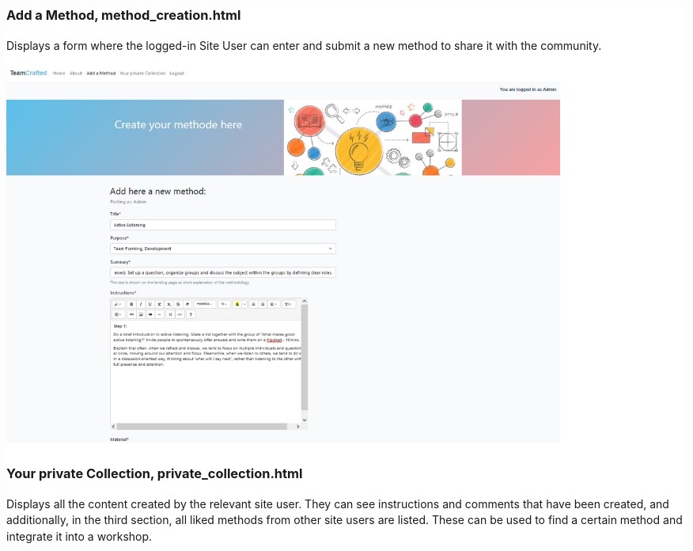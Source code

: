 
### Add a Method, method_creation.html
Displays a form where the logged-in Site User can enter and submit a new method to share it with the community.

<img src="readme.images/readme_add_a_method_page.PNG" alt="shows add method page" width="700">


### Your private Collection, private_collection.html
Displays all the content created by the relevant site user. They can see instructions and comments that have been created, and additionally, in the third section, all liked methods from other site users are listed. These can be used to find a certain method and integrate it into a workshop.
